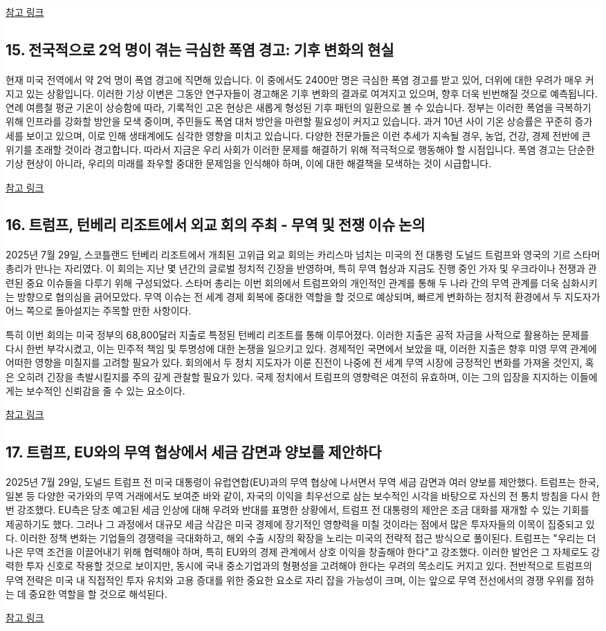 [참고 링크](https://www.hankyung.com/article/2025072871241)

## 15. 전국적으로 2억 명이 겪는 극심한 폭염 경고: 기후 변화의 현실

현재 미국 전역에서 약 2억 명이 폭염 경고에 직면해 있습니다. 이 중에서도 2400만 명은 극심한 폭염 경고를 받고 있어, 더위에 대한 우려가 매우 커지고 있는 상황입니다. 이러한 기상 이변은 그동안 연구자들이 경고해온 기후 변화의 결과로 여겨지고 있으며, 향후 더욱 빈번해질 것으로 예측됩니다. 연례 여름철 평균 기온이 상승함에 따라, 기록적인 고온 현상은 새롭게 형성된 기후 패턴의 일환으로 볼 수 있습니다. 정부는 이러한 폭염을 극복하기 위해 인프라를 강화할 방안을 모색 중이며, 주민들도 폭염 대처 방안을 마련할 필요성이 커지고 있습니다. 과거 10년 사이 기온 상승률은 꾸준히 증가세를 보이고 있으며, 이로 인해 생태계에도 심각한 영향을 미치고 있습니다. 다양한 전문가들은 이런 추세가 지속될 경우, 농업, 건강, 경제 전반에 큰 위기를 초래할 것이라 경고합니다. 따라서 지금은 우리 사회가 이러한 문제를 해결하기 위해 적극적으로 행동해야 할 시점입니다. 폭염 경고는 단순한 기상 현상이 아니라, 우리의 미래를 좌우할 중대한 문제임을 인식해야 하며, 이에 대한 해결책을 모색하는 것이 시급합니다.

[참고 링크](https://www.washingtonpost.com/weather/2025/07/28/us-heat-wave-temperature-records/)

## 16. 트럼프, 턴베리 리조트에서 외교 회의 주최 - 무역 및 전쟁 이슈 논의

2025년 7월 29일, 스코틀랜드 턴베리 리조트에서 개최된 고위급 외교 회의는 카리스마 넘치는 미국의 전 대통령 도널드 트럼프와 영국의 기르 스타머 총리가 만나는 자리였다. 이 회의는 지난 몇 년간의 글로벌 정치적 긴장을 반영하며, 특히 무역 협상과 지금도 진행 중인 가자 및 우크라이나 전쟁과 관련된 중요 이슈들을 다루기 위해 구성되었다. 스타머 총리는 이번 회의에서 트럼프와의 개인적인 관계를 통해 두 나라 간의 무역 관계를 더욱 심화시키는 방향으로 협의심을 긁어모았다. 무역 이슈는 전 세계 경제 회복에 중대한 역할을 할 것으로 예상되며, 빠르게 변화하는 정치적 환경에서 두 지도자가 어느 쪽으로 돌아설지는 주목할 만한 사항이다.

특히 이번 회의는 미국 정부의 68,800달러 지출로 특정된 턴베리 리조트를 통해 이루어졌다. 이러한 지출은 공적 자금을 사적으로 활용하는 문제를 다시 한번 부각시켰고, 이는 민주적 책임 및 투명성에 대한 논쟁을 일으키고 있다. 경제적인 국면에서 보았을 때, 이러한 지출은 향후 미영 무역 관계에 어떠한 영향을 미칠지를 고려할 필요가 있다. 회의에서 두 정치 지도자가 이룬 진전이 나중에 전 세계 무역 시장에 긍정적인 변화를 가져올 것인지, 혹은 오히려 긴장을 촉발시킬지를 주의 깊게 관찰할 필요가 있다. 국제 정치에서 트럼프의 영향력은 여전히 유효하며, 이는 그의 입장을 지지하는 이들에게는 보수적인 신뢰감을 줄 수 있는 요소이다.

[참고 링크](https://www.washingtonpost.com/politics/2025/07/28/trump-starmer-golf-trade/)

## 17. 트럼프, EU와의 무역 협상에서 세금 감면과 양보를 제안하다

2025년 7월 29일, 도널드 트럼프 전 미국 대통령이 유럽연합(EU)과의 무역 협상에 나서면서 무역 세금 감면과 여러 양보를 제안했다. 트럼프는 한국, 일본 등 다양한 국가와의 무역 거래에서도 보여준 바와 같이, 자국의 이익을 최우선으로 삼는 보수적인 시각을 바탕으로 자신의 전 통치 방침을 다시 한번 강조했다. EU측은 당초 예고된 세금 인상에 대해 우려와 반대를 표명한 상황에서, 트럼프 전 대통령의 제안은 조금 대화를 재개할 수 있는 기회를 제공하기도 했다. 그러나 그 과정에서 대규모 세금 삭감은 미국 경제에 장기적인 영향력을 미칠 것이라는 점에서 많은 투자자들의 이목이 집중되고 있다. 이러한 정책 변화는 기업들의 경쟁력을 극대화하고, 해외 수출 시장의 확장을 노리는 미국의 전략적 접근 방식으로 풀이된다. 트럼프는 "우리는 더 나은 무역 조건을 이끌어내기 위해 협력해야 하며, 특히 EU와의 경제 관계에서 상호 이익을 창출해야 한다"고 강조했다. 이러한 발언은 그 자체로도 강력한 투자 신호로 작용할 것으로 보이지만, 동시에 국내 중소기업과의 형평성을 고려해야 한다는 우려의 목소리도 커지고 있다. 전반적으로 트럼프의 무역 전략은 미국 내 직접적인 투자 유치와 고용 증대를 위한 중요한 요소로 자리 잡을 가능성이 크며, 이는 앞으로 무역 전선에서의 경쟁 우위를 점하는 데 중요한 역할을 할 것으로 해석된다.

[참고 링크](https://www.washingtonpost.com/world/2025/07/28/trump-eu-trade-tariffs-concessions/)

